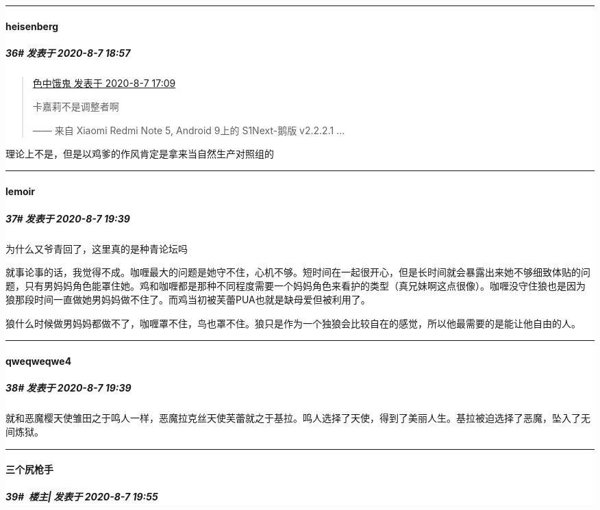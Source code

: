 


-----

####  heisenberg  
##### 36#       发表于 2020-8-7 18:57



<blockquote><a href="httphttps://bbs.saraba1st.com/2b/forum.php?mod=redirect&amp;goto=findpost&amp;pid=48350725&amp;ptid=1953484" target="_blank">色中饿鬼 发表于 2020-8-7 17:09</a>

卡嘉莉不是调整者啊


—— 来自 Xiaomi Redmi Note 5, Android 9上的 S1Next-鹅版 v2.2.2.1 ...</blockquote>
理论上不是，但是以鸡爹的作风肯定是拿来当自然生产对照组的







-----

####  lemoir  
##### 37#       发表于 2020-8-7 19:39




为什么又爷青回了，这里真的是种青论坛吗


就事论事的话，我觉得不成。咖喱最大的问题是她守不住，心机不够。短时间在一起很开心，但是长时间就会暴露出来她不够细致体贴的问题，只有男妈妈角色能罩住她。鸡和咖喱都是那种不同程度需要一个妈妈角色来看护的类型（真兄妹啊这点很像）。咖喱没守住狼也是因为狼那段时间一直做她男妈妈做不住了。而鸡当初被芙蕾PUA也就是缺母爱但被利用了。

狼什么时候做男妈妈都做不了，咖喱罩不住，鸟也罩不住。狼只是作为一个独狼会比较自在的感觉，所以他最需要的是能让他自由的人。







-----

####  qweqweqwe4  
##### 38#       发表于 2020-8-7 19:39




就和恶魔樱天使雏田之于鸣人一样，恶魔拉克丝天使芙蕾就之于基拉。鸣人选择了天使，得到了美丽人生。基拉被迫选择了恶魔，坠入了无间炼狱。







-----

####  三个尻枪手  
##### 39#         楼主| 发表于 2020-8-7 19:55
